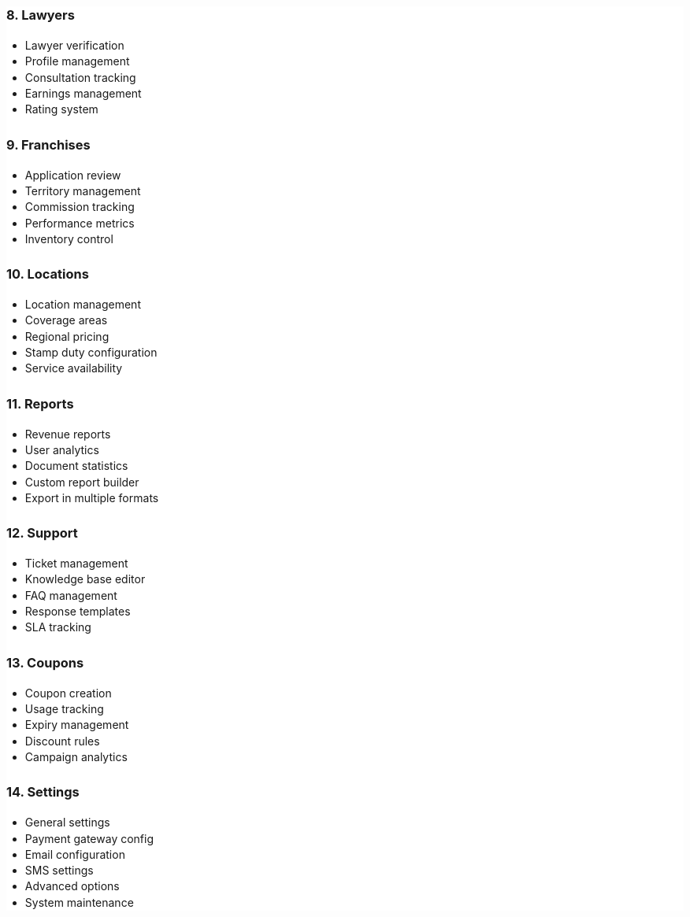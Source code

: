 ### 8. Lawyers
- Lawyer verification
- Profile management
- Consultation tracking
- Earnings management
- Rating system

### 9. Franchises
- Application review
- Territory management
- Commission tracking
- Performance metrics
- Inventory control

### 10. Locations
- Location management
- Coverage areas
- Regional pricing
- Stamp duty configuration
- Service availability

### 11. Reports
- Revenue reports
- User analytics
- Document statistics
- Custom report builder
- Export in multiple formats

### 12. Support
- Ticket management
- Knowledge base editor
- FAQ management
- Response templates
- SLA tracking

### 13. Coupons
- Coupon creation
- Usage tracking
- Expiry management
- Discount rules
- Campaign analytics

### 14. Settings
- General settings
- Payment gateway config
- Email configuration
- SMS settings
- Advanced options
- System maintenance
